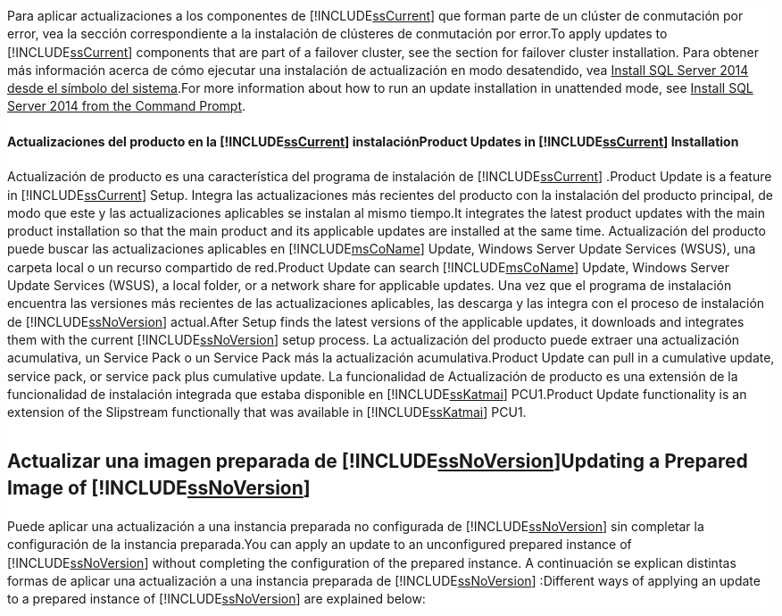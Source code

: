  <span data-ttu-id="31db8-170">Para aplicar actualizaciones a los componentes de [!INCLUDE[ssCurrent](../../includes/sscurrent-md.md)] que forman parte de un clúster de conmutación por error, vea la sección correspondiente a la instalación de clústeres de conmutación por error.</span><span class="sxs-lookup"><span data-stu-id="31db8-170">To apply updates to [!INCLUDE[ssCurrent](../../includes/sscurrent-md.md)] components that are part of a failover cluster, see the section for failover cluster installation.</span></span> <span data-ttu-id="31db8-171">Para obtener más información acerca de cómo ejecutar una instalación de actualización en modo desatendido, vea [Install SQL Server 2014 desde el símbolo del sistema](../../database-engine/install-windows/install-sql-server-from-the-command-prompt.md).</span><span class="sxs-lookup"><span data-stu-id="31db8-171">For more information about how to run an update installation in unattended mode, see [Install SQL Server 2014 from the Command Prompt](../../database-engine/install-windows/install-sql-server-from-the-command-prompt.md).</span></span>  
  
####  <a name="product-updates-in-sscurrent-installation"></a><a name="Slipstream"></a><span data-ttu-id="31db8-172">Actualizaciones del producto en la [!INCLUDE[ssCurrent](../../includes/sscurrent-md.md)] instalación</span><span class="sxs-lookup"><span data-stu-id="31db8-172">Product Updates in [!INCLUDE[ssCurrent](../../includes/sscurrent-md.md)] Installation</span></span>  
 <span data-ttu-id="31db8-173">Actualización de producto es una característica del programa de instalación de [!INCLUDE[ssCurrent](../../includes/sscurrent-md.md)] .</span><span class="sxs-lookup"><span data-stu-id="31db8-173">Product Update is a feature in [!INCLUDE[ssCurrent](../../includes/sscurrent-md.md)] Setup.</span></span> <span data-ttu-id="31db8-174">Integra las actualizaciones más recientes del producto con la instalación del producto principal, de modo que este y las actualizaciones aplicables se instalan al mismo tiempo.</span><span class="sxs-lookup"><span data-stu-id="31db8-174">It integrates the latest product updates with the main product installation so that the main product and its applicable updates are installed at the same time.</span></span> <span data-ttu-id="31db8-175">Actualización del producto puede buscar las actualizaciones aplicables en [!INCLUDE[msCoName](../../includes/msconame-md.md)] Update, Windows Server Update Services (WSUS), una carpeta local o un recurso compartido de red.</span><span class="sxs-lookup"><span data-stu-id="31db8-175">Product Update can search [!INCLUDE[msCoName](../../includes/msconame-md.md)] Update, Windows Server Update Services (WSUS), a local folder, or a network share for applicable updates.</span></span>  <span data-ttu-id="31db8-176">Una vez que el programa de instalación encuentra las versiones más recientes de las actualizaciones aplicables, las descarga y las integra con el proceso de instalación de [!INCLUDE[ssNoVersion](../../includes/ssnoversion-md.md)] actual.</span><span class="sxs-lookup"><span data-stu-id="31db8-176">After Setup finds the latest versions of the applicable updates, it downloads and integrates them with the current [!INCLUDE[ssNoVersion](../../includes/ssnoversion-md.md)] setup process.</span></span> <span data-ttu-id="31db8-177">La actualización del producto puede extraer una actualización acumulativa, un Service Pack o un Service Pack más la actualización acumulativa.</span><span class="sxs-lookup"><span data-stu-id="31db8-177">Product Update can pull in a cumulative update, service pack, or service pack plus cumulative update.</span></span> <span data-ttu-id="31db8-178">La funcionalidad de Actualización de producto es una extensión de la funcionalidad de instalación integrada que estaba disponible en [!INCLUDE[ssKatmai](../../includes/sskatmai-md.md)] PCU1.</span><span class="sxs-lookup"><span data-stu-id="31db8-178">Product Update functionality is an extension of the Slipstream functionally that was available in [!INCLUDE[ssKatmai](../../includes/sskatmai-md.md)] PCU1.</span></span>  
  
## <a name="updating-a-prepared-image-of-ssnoversion"></a><span data-ttu-id="31db8-179">Actualizar una imagen preparada de [!INCLUDE[ssNoVersion](../../includes/ssnoversion-md.md)]</span><span class="sxs-lookup"><span data-stu-id="31db8-179">Updating a Prepared Image of [!INCLUDE[ssNoVersion](../../includes/ssnoversion-md.md)]</span></span>  
 <span data-ttu-id="31db8-180">Puede aplicar una actualización a una instancia preparada no configurada de [!INCLUDE[ssNoVersion](../../includes/ssnoversion-md.md)] sin completar la configuración de la instancia preparada.</span><span class="sxs-lookup"><span data-stu-id="31db8-180">You can apply an update to an unconfigured prepared instance of [!INCLUDE[ssNoVersion](../../includes/ssnoversion-md.md)] without completing the configuration of the prepared instance.</span></span> <span data-ttu-id="31db8-181">A continuación se explican distintas formas de aplicar una actualización a una instancia preparada de [!INCLUDE[ssNoVersion](../../includes/ssnoversion-md.md)] :</span><span class="sxs-lookup"><span data-stu-id="31db8-181">Different ways of applying an update to a prepared instance of [!INCLUDE[ssNoVersion](../../includes/ssnoversion-md.md)] are explained below:</span></span>  